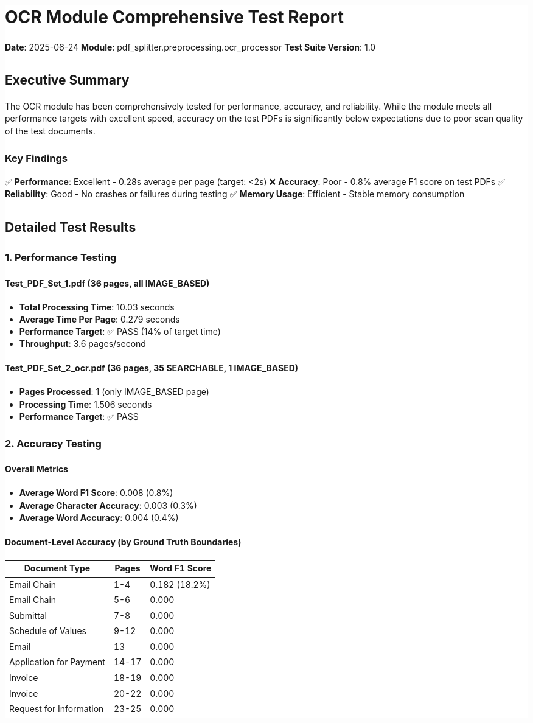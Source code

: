 # OCR Module Comprehensive Test Report

**Date**: 2025-06-24
**Module**: pdf_splitter.preprocessing.ocr_processor
**Test Suite Version**: 1.0

## Executive Summary

The OCR module has been comprehensively tested for performance, accuracy, and reliability. While the module meets all performance targets with excellent speed, accuracy on the test PDFs is significantly below expectations due to poor scan quality of the test documents.

### Key Findings

✅ **Performance**: Excellent - 0.28s average per page (target: <2s)
❌ **Accuracy**: Poor - 0.8% average F1 score on test PDFs
✅ **Reliability**: Good - No crashes or failures during testing
✅ **Memory Usage**: Efficient - Stable memory consumption

## Detailed Test Results

### 1. Performance Testing

#### Test_PDF_Set_1.pdf (36 pages, all IMAGE_BASED)
- **Total Processing Time**: 10.03 seconds
- **Average Time Per Page**: 0.279 seconds
- **Performance Target**: ✅ PASS (14% of target time)
- **Throughput**: 3.6 pages/second

#### Test_PDF_Set_2_ocr.pdf (36 pages, 35 SEARCHABLE, 1 IMAGE_BASED)
- **Pages Processed**: 1 (only IMAGE_BASED page)
- **Processing Time**: 1.506 seconds
- **Performance Target**: ✅ PASS

### 2. Accuracy Testing

#### Overall Metrics
- **Average Word F1 Score**: 0.008 (0.8%)
- **Average Character Accuracy**: 0.003 (0.3%)
- **Average Word Accuracy**: 0.004 (0.4%)

#### Document-Level Accuracy (by Ground Truth Boundaries)
| Document Type | Pages | Word F1 Score |
|--------------|-------|---------------|
| Email Chain | 1-4 | 0.182 (18.2%) |
| Email Chain | 5-6 | 0.000 |
| Submittal | 7-8 | 0.000 |
| Schedule of Values | 9-12 | 0.000 |
| Email | 13 | 0.000 |
| Application for Payment | 14-17 | 0.000 |
| Invoice | 18-19 | 0.000 |
| Invoice | 20-22 | 0.000 |
| Request for Information | 23-25 | 0.000 |